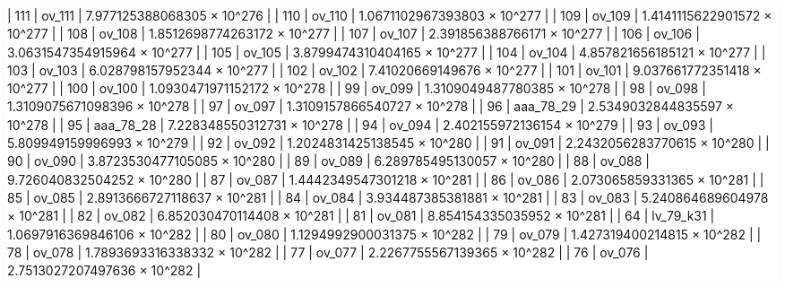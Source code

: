| 111 | ov_111 | 7.977125388068305 × 10^276 |
| 110 | ov_110 | 1.0671102967393803 × 10^277 |
| 109 | ov_109 | 1.4141115622901572 × 10^277 |
| 108 | ov_108 | 1.8512698774263172 × 10^277 |
| 107 | ov_107 | 2.391856388766171 × 10^277 |
| 106 | ov_106 | 3.0631547354915964 × 10^277 |
| 105 | ov_105 | 3.8799474310404165 × 10^277 |
| 104 | ov_104 | 4.857821656185121 × 10^277 |
| 103 | ov_103 | 6.028798157952344 × 10^277 |
| 102 | ov_102 | 7.41020669149676 × 10^277 |
| 101 | ov_101 | 9.037661772351418 × 10^277 |
| 100 | ov_100 | 1.0930471971152172 × 10^278 |
| 99 | ov_099 | 1.3109049487780385 × 10^278 |
| 98 | ov_098 | 1.3109075671098396 × 10^278 |
| 97 | ov_097 | 1.3109157866540727 × 10^278 |
| 96 | aaa_78_29 | 2.5349032844835597 × 10^278 |
| 95 | aaa_78_28 | 7.228348550312731 × 10^278 |
| 94 | ov_094 | 2.402155972136154 × 10^279 |
| 93 | ov_093 | 5.809949159996993 × 10^279 |
| 92 | ov_092 | 1.2024831425138545 × 10^280 |
| 91 | ov_091 | 2.2432056283770615 × 10^280 |
| 90 | ov_090 | 3.8723530477105085 × 10^280 |
| 89 | ov_089 | 6.289785495130057 × 10^280 |
| 88 | ov_088 | 9.726040832504252 × 10^280 |
| 87 | ov_087 | 1.4442349547301218 × 10^281 |
| 86 | ov_086 | 2.073065859331365 × 10^281 |
| 85 | ov_085 | 2.8913666727118637 × 10^281 |
| 84 | ov_084 | 3.934487385381881 × 10^281 |
| 83 | ov_083 | 5.240864689604978 × 10^281 |
| 82 | ov_082 | 6.852030470114408 × 10^281 |
| 81 | ov_081 | 8.854154335035952 × 10^281 |
| 64 | lv_79_k31 | 1.0697916369846106 × 10^282 |
| 80 | ov_080 | 1.1294992900031375 × 10^282 |
| 79 | ov_079 | 1.427319400214815 × 10^282 |
| 78 | ov_078 | 1.7893693316338332 × 10^282 |
| 77 | ov_077 | 2.2267755567139365 × 10^282 |
| 76 | ov_076 | 2.7513027207497636 × 10^282 |